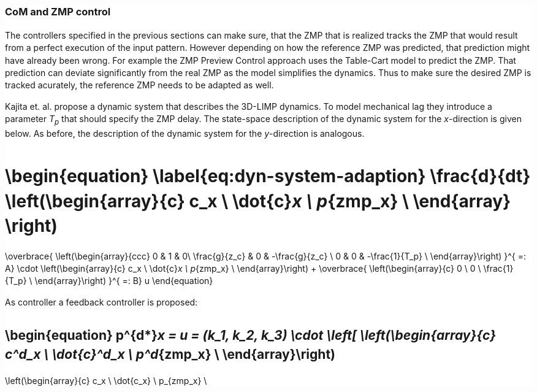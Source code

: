 ### CoM and ZMP control

The controllers specified in the previous sections can make sure,
that the ZMP that is realized tracks the ZMP that would result from a perfect execution of the input pattern.
However depending on how the reference ZMP was predicted, that prediction might have already been wrong.
For example the ZMP Preview Control approach uses the Table-Cart model to predict the ZMP. That prediction
can deviate significantly from the real ZMP as the model simplifies the dynamics.
Thus to make sure the desired ZMP is tracked acurately, the reference ZMP needs to be adapted as well.

Kajita et. al. propose a dynamic system that describes the 3D-LIMP dynamics. To model mechanical lag they introduce a
parameter $T_p$ that should specify the ZMP delay. The state-space description of the dynamic system for the $x$-direction is given below.
As before, the description of the dynamic system for the $y$-direction is analogous.

\begin{equation} \label{eq:dyn-system-adaption}
\frac{d}{dt} \left(\begin{array}{c}
c_x \\
\dot{c}_x \\
p_{zmp_x} \\
\end{array} \right)
=
\overbrace{
\left(\begin{array}{ccc}
0 & 1 & 0\\
\frac{g}{z_c} & 0 & -\frac{g}{z_c} \\
0 & 0 & -\frac{1}{T_p} \\
\end{array}\right)
}^{ =: A}
\cdot
\left(\begin{array}{c}
c_x \\
\dot{c}_x \\
p_{zmp_x} \\
\end{array}\right)
+
\overbrace{
\left(\begin{array}{c}
0 \\
0 \\
\frac{1}{T_p} \\
\end{array}\right)
}^{ =: B}
u
\end{equation}

As controller a feedback controller is proposed:

\begin{equation}
p^{d*}_x = u = (k_1, k_2, k_3) \cdot
\left[
\left(\begin{array}{c}
c^d_x \\
\dot{c}^d_x \\
p^d_{zmp_x} \\
\end{array}\right)
-
\left(\begin{array}{c}
c_x \\
\dot{c_x} \\
p_{zmp_x} \\